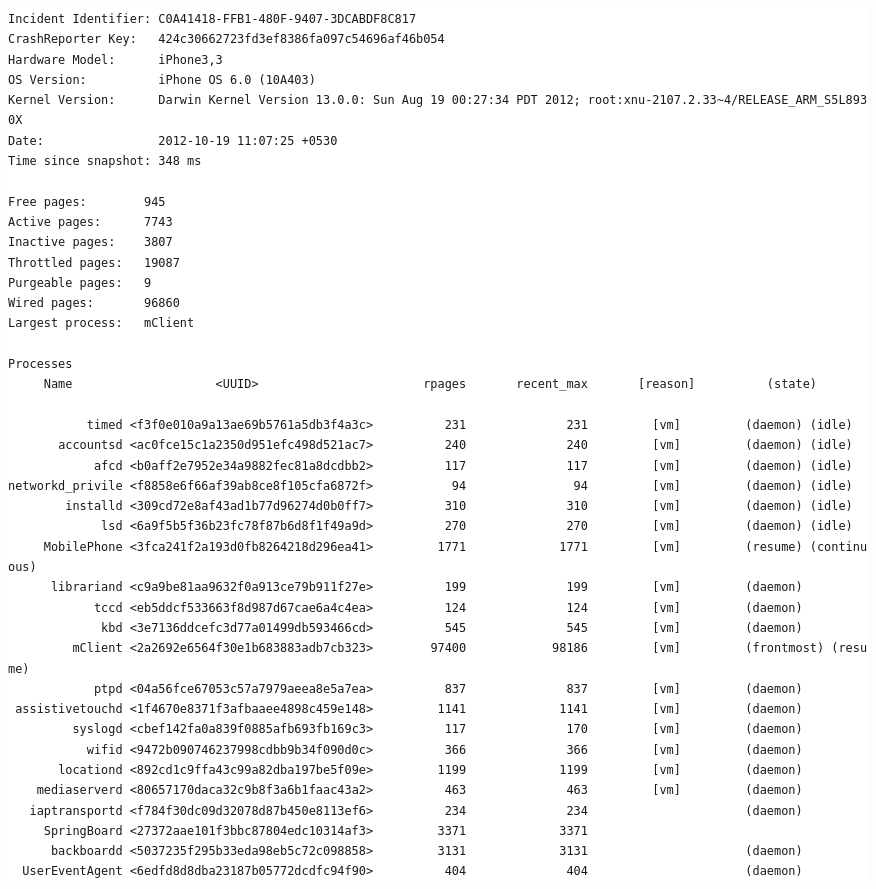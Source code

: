 ```
Incident Identifier: C0A41418-FFB1-480F-9407-3DCABDF8C817
CrashReporter Key:   424c30662723fd3ef8386fa097c54696af46b054
Hardware Model:      iPhone3,3
OS Version:          iPhone OS 6.0 (10A403)
Kernel Version:      Darwin Kernel Version 13.0.0: Sun Aug 19 00:27:34 PDT 2012; root:xnu-2107.2.33~4/RELEASE_ARM_S5L8930X
Date:                2012-10-19 11:07:25 +0530
Time since snapshot: 348 ms

Free pages:        945
Active pages:      7743
Inactive pages:    3807
Throttled pages:   19087
Purgeable pages:   9
Wired pages:       96860
Largest process:   mClient

Processes
     Name                    <UUID>                       rpages       recent_max       [reason]          (state)

           timed <f3f0e010a9a13ae69b5761a5db3f4a3c>          231              231         [vm]         (daemon) (idle)
       accountsd <ac0fce15c1a2350d951efc498d521ac7>          240              240         [vm]         (daemon) (idle)
            afcd <b0aff2e7952e34a9882fec81a8dcdbb2>          117              117         [vm]         (daemon) (idle)
networkd_privile <f8858e6f66af39ab8ce8f105cfa6872f>           94               94         [vm]         (daemon) (idle)
        installd <309cd72e8af43ad1b77d96274d0b0ff7>          310              310         [vm]         (daemon) (idle)
             lsd <6a9f5b5f36b23fc78f87b6d8f1f49a9d>          270              270         [vm]         (daemon) (idle)
     MobilePhone <3fca241f2a193d0fb8264218d296ea41>         1771             1771         [vm]         (resume) (continuous)
      librariand <c9a9be81aa9632f0a913ce79b911f27e>          199              199         [vm]         (daemon)
            tccd <eb5ddcf533663f8d987d67cae6a4c4ea>          124              124         [vm]         (daemon)
             kbd <3e7136ddcefc3d77a01499db593466cd>          545              545         [vm]         (daemon)
         mClient <2a2692e6564f30e1b683883adb7cb323>        97400            98186         [vm]         (frontmost) (resume)
            ptpd <04a56fce67053c57a7979aeea8e5a7ea>          837              837         [vm]         (daemon)
 assistivetouchd <1f4670e8371f3afbaaee4898c459e148>         1141             1141         [vm]         (daemon)
         syslogd <cbef142fa0a839f0885afb693fb169c3>          117              170         [vm]         (daemon)
           wifid <9472b090746237998cdbb9b34f090d0c>          366              366         [vm]         (daemon)
       locationd <892cd1c9ffa43c99a82dba197be5f09e>         1199             1199         [vm]         (daemon)
    mediaserverd <80657170daca32c9b8f3a6b1faac43a2>          463              463         [vm]         (daemon)
   iaptransportd <f784f30dc09d32078d87b450e8113ef6>          234              234                      (daemon)
     SpringBoard <27372aae101f3bbc87804edc10314af3>         3371             3371                     
      backboardd <5037235f295b33eda98eb5c72c098858>         3131             3131                      (daemon)
  UserEventAgent <6edfd8d8dba23187b05772dcdfc94f90>          404              404                      (daemon)
```